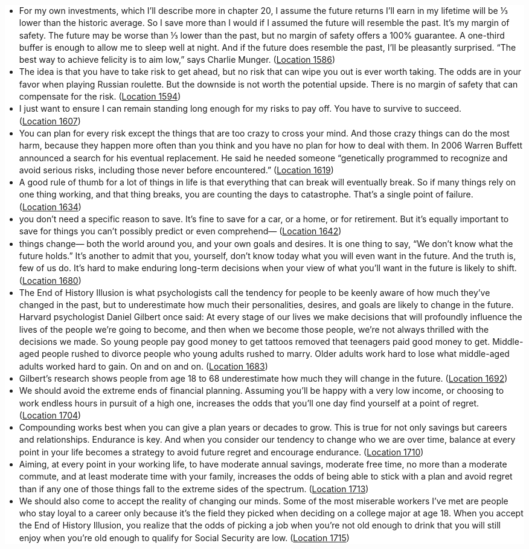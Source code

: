 - For my own investments, which I’ll describe more in chapter 20, I assume the future returns I’ll earn in my lifetime will be ⅓ lower than the historic average. So I save more than I would if I assumed the future will resemble the past. It’s my margin of safety. The future may be worse than ⅓ lower than the past, but no margin of safety offers a 100% guarantee. A one-third buffer is enough to allow me to sleep well at night. And if the future does resemble the past, I’ll be pleasantly surprised. “The best way to achieve felicity is to aim low,” says Charlie Munger. ([Location 1586](https://readwise.io/to_kindle?action=open&asin=B08FHZ5L47&location=1586))
- The idea is that you have to take risk to get ahead, but no risk that can wipe you out is ever worth taking. The odds are in your favor when playing Russian roulette. But the downside is not worth the potential upside. There is no margin of safety that can compensate for the risk. ([Location 1594](https://readwise.io/to_kindle?action=open&asin=B08FHZ5L47&location=1594))
- I just want to ensure I can remain standing long enough for my risks to pay off. You have to survive to succeed. ([Location 1607](https://readwise.io/to_kindle?action=open&asin=B08FHZ5L47&location=1607))
- You can plan for every risk except the things that are too crazy to cross your mind. And those crazy things can do the most harm, because they happen more often than you think and you have no plan for how to deal with them. In 2006 Warren Buffett announced a search for his eventual replacement. He said he needed someone “genetically programmed to recognize and avoid serious risks, including those never before encountered.” ([Location 1619](https://readwise.io/to_kindle?action=open&asin=B08FHZ5L47&location=1619))
- A good rule of thumb for a lot of things in life is that everything that can break will eventually break. So if many things rely on one thing working, and that thing breaks, you are counting the days to catastrophe. That’s a single point of failure. ([Location 1634](https://readwise.io/to_kindle?action=open&asin=B08FHZ5L47&location=1634))
- you don’t need a specific reason to save. It’s fine to save for a car, or a home, or for retirement. But it’s equally important to save for things you can’t possibly predict or even comprehend— ([Location 1642](https://readwise.io/to_kindle?action=open&asin=B08FHZ5L47&location=1642))
- things change— both the world around you, and your own goals and desires. It is one thing to say, “We don’t know what the future holds.” It’s another to admit that you, yourself, don’t know today what you will even want in the future. And the truth is, few of us do. It’s hard to make enduring long-term decisions when your view of what you’ll want in the future is likely to shift. ([Location 1680](https://readwise.io/to_kindle?action=open&asin=B08FHZ5L47&location=1680))
- The End of History Illusion is what psychologists call the tendency for people to be keenly aware of how much they’ve changed in the past, but to underestimate how much their personalities, desires, and goals are likely to change in the future. Harvard psychologist Daniel Gilbert once said: At every stage of our lives we make decisions that will profoundly influence the lives of the people we’re going to become, and then when we become those people, we’re not always thrilled with the decisions we made. So young people pay good money to get tattoos removed that teenagers paid good money to get. Middle-aged people rushed to divorce people who young adults rushed to marry. Older adults work hard to lose what middle-aged adults worked hard to gain. On and on and on. ([Location 1683](https://readwise.io/to_kindle?action=open&asin=B08FHZ5L47&location=1683))
- Gilbert’s research shows people from age 18 to 68 underestimate how much they will change in the future. ([Location 1692](https://readwise.io/to_kindle?action=open&asin=B08FHZ5L47&location=1692))
- We should avoid the extreme ends of financial planning. Assuming you’ll be happy with a very low income, or choosing to work endless hours in pursuit of a high one, increases the odds that you’ll one day find yourself at a point of regret. ([Location 1704](https://readwise.io/to_kindle?action=open&asin=B08FHZ5L47&location=1704))
- Compounding works best when you can give a plan years or decades to grow. This is true for not only savings but careers and relationships. Endurance is key. And when you consider our tendency to change who we are over time, balance at every point in your life becomes a strategy to avoid future regret and encourage endurance. ([Location 1710](https://readwise.io/to_kindle?action=open&asin=B08FHZ5L47&location=1710))
- Aiming, at every point in your working life, to have moderate annual savings, moderate free time, no more than a moderate commute, and at least moderate time with your family, increases the odds of being able to stick with a plan and avoid regret than if any one of those things fall to the extreme sides of the spectrum. ([Location 1713](https://readwise.io/to_kindle?action=open&asin=B08FHZ5L47&location=1713))
- We should also come to accept the reality of changing our minds. Some of the most miserable workers I’ve met are people who stay loyal to a career only because it’s the field they picked when deciding on a college major at age 18. When you accept the End of History Illusion, you realize that the odds of picking a job when you’re not old enough to drink that you will still enjoy when you’re old enough to qualify for Social Security are low. ([Location 1715](https://readwise.io/to_kindle?action=open&asin=B08FHZ5L47&location=1715))